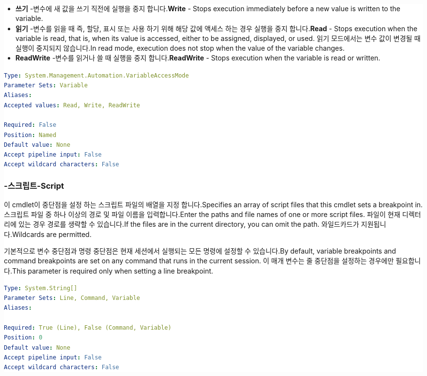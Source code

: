 - <span data-ttu-id="a6b47-191">**쓰기** -변수에 새 값을 쓰기 직전에 실행을 중지 합니다.</span><span class="sxs-lookup"><span data-stu-id="a6b47-191">**Write** - Stops execution immediately before a new value is written to the variable.</span></span>
- <span data-ttu-id="a6b47-192">**읽기** -변수를 읽을 때 즉, 할당, 표시 또는 사용 하기 위해 해당 값에 액세스 하는 경우 실행을 중지 합니다.</span><span class="sxs-lookup"><span data-stu-id="a6b47-192">**Read** - Stops execution when the variable is read, that is, when its value is accessed, either to be assigned, displayed, or used.</span></span> <span data-ttu-id="a6b47-193">읽기 모드에서는 변수 값이 변경될 때 실행이 중지되지 않습니다.</span><span class="sxs-lookup"><span data-stu-id="a6b47-193">In read mode, execution does not stop when the value of the variable changes.</span></span>
- <span data-ttu-id="a6b47-194">**ReadWrite** -변수를 읽거나 쓸 때 실행을 중지 합니다.</span><span class="sxs-lookup"><span data-stu-id="a6b47-194">**ReadWrite** - Stops execution when the variable is read or written.</span></span>

```yaml
Type: System.Management.Automation.VariableAccessMode
Parameter Sets: Variable
Aliases:
Accepted values: Read, Write, ReadWrite

Required: False
Position: Named
Default value: None
Accept pipeline input: False
Accept wildcard characters: False
```

### <span data-ttu-id="a6b47-195">-스크립트</span><span class="sxs-lookup"><span data-stu-id="a6b47-195">-Script</span></span>

<span data-ttu-id="a6b47-196">이 cmdlet이 중단점을 설정 하는 스크립트 파일의 배열을 지정 합니다.</span><span class="sxs-lookup"><span data-stu-id="a6b47-196">Specifies an array of script files that this cmdlet sets a breakpoint in.</span></span> <span data-ttu-id="a6b47-197">스크립트 파일 중 하나 이상의 경로 및 파일 이름을 입력합니다.</span><span class="sxs-lookup"><span data-stu-id="a6b47-197">Enter the paths and file names of one or more script files.</span></span> <span data-ttu-id="a6b47-198">파일이 현재 디렉터리에 있는 경우 경로를 생략할 수 있습니다.</span><span class="sxs-lookup"><span data-stu-id="a6b47-198">If the files are in the current directory, you can omit the path.</span></span>
<span data-ttu-id="a6b47-199">와일드카드가 지원됩니다.</span><span class="sxs-lookup"><span data-stu-id="a6b47-199">Wildcards are permitted.</span></span>

<span data-ttu-id="a6b47-200">기본적으로 변수 중단점과 명령 중단점은 현재 세션에서 실행되는 모든 명령에 설정할 수 있습니다.</span><span class="sxs-lookup"><span data-stu-id="a6b47-200">By default, variable breakpoints and command breakpoints are set on any command that runs in the current session.</span></span> <span data-ttu-id="a6b47-201">이 매개 변수는 줄 중단점을 설정하는 경우에만 필요합니다.</span><span class="sxs-lookup"><span data-stu-id="a6b47-201">This parameter is required only when setting a line breakpoint.</span></span>

```yaml
Type: System.String[]
Parameter Sets: Line, Command, Variable
Aliases:

Required: True (Line), False (Command, Variable)
Position: 0
Default value: None
Accept pipeline input: False
Accept wildcard characters: False
```
